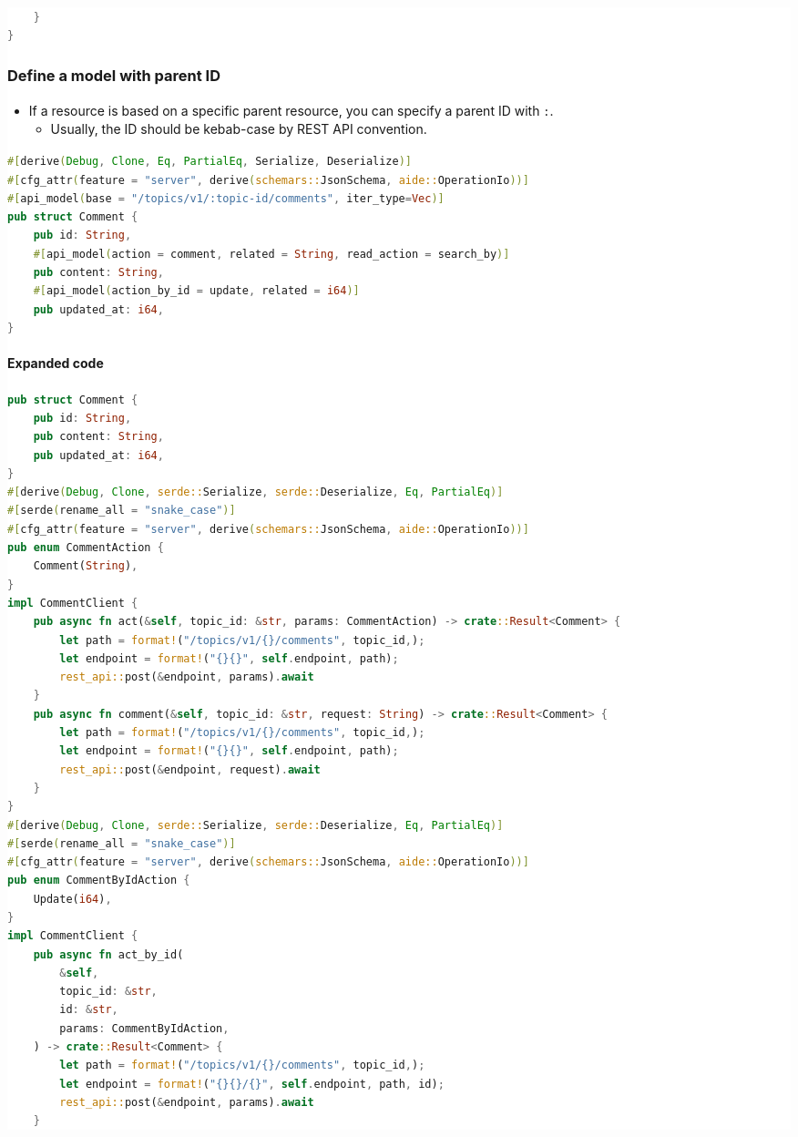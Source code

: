 ``` rust
    }
}
```

### Define a model with parent ID
- If a resource is based on a specific parent resource, you can specify a parent ID with `:`.
  - Usually, the ID should be kebab-case by REST API convention.

``` rust
#[derive(Debug, Clone, Eq, PartialEq, Serialize, Deserialize)]
#[cfg_attr(feature = "server", derive(schemars::JsonSchema, aide::OperationIo))]
#[api_model(base = "/topics/v1/:topic-id/comments", iter_type=Vec)]
pub struct Comment {
    pub id: String,
    #[api_model(action = comment, related = String, read_action = search_by)]
    pub content: String,
    #[api_model(action_by_id = update, related = i64)]
    pub updated_at: i64,
}
```

#### Expanded code

``` rust
pub struct Comment {
    pub id: String,
    pub content: String,
    pub updated_at: i64,
}
#[derive(Debug, Clone, serde::Serialize, serde::Deserialize, Eq, PartialEq)]
#[serde(rename_all = "snake_case")]
#[cfg_attr(feature = "server", derive(schemars::JsonSchema, aide::OperationIo))]
pub enum CommentAction {
    Comment(String),
}
impl CommentClient {
    pub async fn act(&self, topic_id: &str, params: CommentAction) -> crate::Result<Comment> {
        let path = format!("/topics/v1/{}/comments", topic_id,);
        let endpoint = format!("{}{}", self.endpoint, path);
        rest_api::post(&endpoint, params).await
    }
    pub async fn comment(&self, topic_id: &str, request: String) -> crate::Result<Comment> {
        let path = format!("/topics/v1/{}/comments", topic_id,);
        let endpoint = format!("{}{}", self.endpoint, path);
        rest_api::post(&endpoint, request).await
    }
}
#[derive(Debug, Clone, serde::Serialize, serde::Deserialize, Eq, PartialEq)]
#[serde(rename_all = "snake_case")]
#[cfg_attr(feature = "server", derive(schemars::JsonSchema, aide::OperationIo))]
pub enum CommentByIdAction {
    Update(i64),
}
impl CommentClient {
    pub async fn act_by_id(
        &self,
        topic_id: &str,
        id: &str,
        params: CommentByIdAction,
    ) -> crate::Result<Comment> {
        let path = format!("/topics/v1/{}/comments", topic_id,);
        let endpoint = format!("{}{}/{}", self.endpoint, path, id);
        rest_api::post(&endpoint, params).await
    }
```
